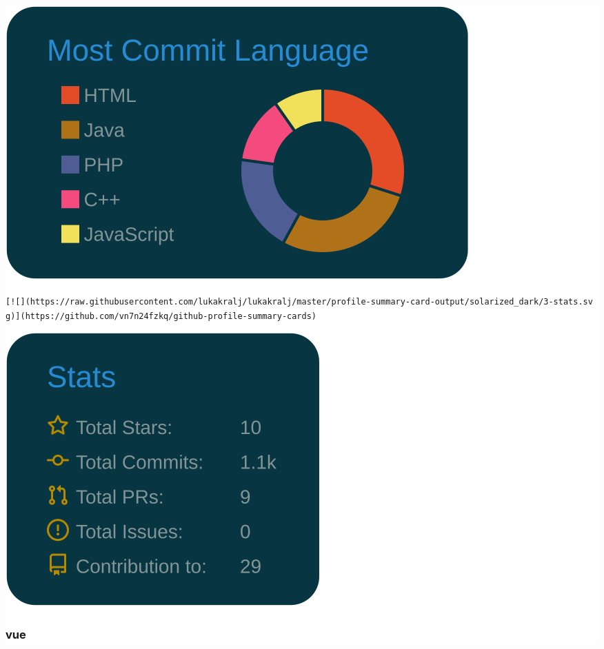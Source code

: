 ![](https://raw.githubusercontent.com/lukakralj/lukakralj/master/profile-summary-card-output/solarized_dark/2-most-commit-language.svg)


```
[![](https://raw.githubusercontent.com/lukakralj/lukakralj/master/profile-summary-card-output/solarized_dark/3-stats.svg)](https://github.com/vn7n24fzkq/github-profile-summary-cards)
```
![](https://raw.githubusercontent.com/lukakralj/lukakralj/master/profile-summary-card-output/solarized_dark/3-stats.svg)


### vue
